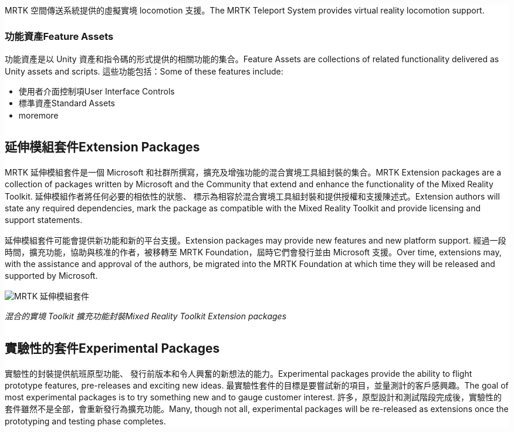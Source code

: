 <span data-ttu-id="2f87c-181">MRTK 空間傳送系統提供的虛擬實境 locomotion 支援。</span><span class="sxs-lookup"><span data-stu-id="2f87c-181">The MRTK Teleport System provides virtual reality locomotion support.</span></span>

### <a name="feature-assets"></a><span data-ttu-id="2f87c-182">功能資產</span><span class="sxs-lookup"><span data-stu-id="2f87c-182">Feature Assets</span></span>

<span data-ttu-id="2f87c-183">功能資產是以 Unity 資產和指令碼的形式提供的相關功能的集合。</span><span class="sxs-lookup"><span data-stu-id="2f87c-183">Feature Assets are collections of related functionality delivered as Unity assets and scripts.</span></span> <span data-ttu-id="2f87c-184">這些功能包括：</span><span class="sxs-lookup"><span data-stu-id="2f87c-184">Some of these features include:</span></span>

* <span data-ttu-id="2f87c-185">使用者介面控制項</span><span class="sxs-lookup"><span data-stu-id="2f87c-185">User Interface Controls</span></span>
* <span data-ttu-id="2f87c-186">標準資產</span><span class="sxs-lookup"><span data-stu-id="2f87c-186">Standard Assets</span></span>
* <span data-ttu-id="2f87c-187">more</span><span class="sxs-lookup"><span data-stu-id="2f87c-187">more</span></span>

## <a name="extension-packages"></a><span data-ttu-id="2f87c-188">延伸模組套件</span><span class="sxs-lookup"><span data-stu-id="2f87c-188">Extension Packages</span></span>

<span data-ttu-id="2f87c-189">MRTK 延伸模組套件是一個 Microsoft 和社群所撰寫，擴充及增強功能的混合實境工具組封裝的集合。</span><span class="sxs-lookup"><span data-stu-id="2f87c-189">MRTK Extension packages are a collection of packages written by Microsoft and the Community that extend and enhance the functionality of the Mixed Reality Toolkit.</span></span> <span data-ttu-id="2f87c-190">延伸模組作者將任何必要的相依性的狀態、 標示為相容於混合實境工具組封裝和提供授權和支援陳述式。</span><span class="sxs-lookup"><span data-stu-id="2f87c-190">Extension authors will state any required dependencies, mark the package as compatible with the Mixed Reality Toolkit and provide licensing and support statements.</span></span>

<span data-ttu-id="2f87c-191">延伸模組套件可能會提供新功能和新的平台支援。</span><span class="sxs-lookup"><span data-stu-id="2f87c-191">Extension packages may provide new features and new platform support.</span></span> <span data-ttu-id="2f87c-192">經過一段時間，擴充功能，協助與核准的作者，被移轉至 MRTK Foundation，屆時它們會發行並由 Microsoft 支援。</span><span class="sxs-lookup"><span data-stu-id="2f87c-192">Over time, extensions may, with the assistance and approval of the authors, be migrated into the MRTK Foundation at which time they will be released and supported by Microsoft.</span></span>

![MRTK 延伸模組套件](images/mrtk-extensions.jpg)

<span data-ttu-id="2f87c-194">*混合的實境 Toolkit 擴充功能封裝*</span><span class="sxs-lookup"><span data-stu-id="2f87c-194">*Mixed Reality Toolkit Extension packages*</span></span>

## <a name="experimental-packages"></a><span data-ttu-id="2f87c-195">實驗性的套件</span><span class="sxs-lookup"><span data-stu-id="2f87c-195">Experimental Packages</span></span>

<span data-ttu-id="2f87c-196">實驗性的封裝提供航班原型功能、 發行前版本和令人興奮的新想法的能力。</span><span class="sxs-lookup"><span data-stu-id="2f87c-196">Experimental packages provide the ability to flight prototype features, pre-releases and exciting new ideas.</span></span> <span data-ttu-id="2f87c-197">最實驗性套件的目標是要嘗試新的項目，並量測計的客戶感興趣。</span><span class="sxs-lookup"><span data-stu-id="2f87c-197">The goal of most experimental packages is to try something new and to gauge customer interest.</span></span> <span data-ttu-id="2f87c-198">許多，原型設計和測試階段完成後，實驗性的套件雖然不是全部，會重新發行為擴充功能。</span><span class="sxs-lookup"><span data-stu-id="2f87c-198">Many, though not all, experimental packages will be re-released as extensions once the prototyping and testing phase completes.</span></span>
